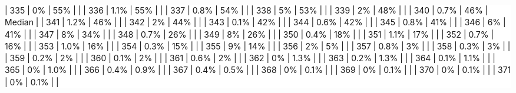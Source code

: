 | 335 | 0% | 55% |  |
| 336 | 1.1% | 55% |  |
| 337 | 0.8% | 54% |  |
| 338 | 5% | 53% |  |
| 339 | 2% | 48% |  |
| 340 | 0.7% | 46% | Median |
| 341 | 1.2% | 46% |  |
| 342 | 2% | 44% |  |
| 343 | 0.1% | 42% |  |
| 344 | 0.6% | 42% |  |
| 345 | 0.8% | 41% |  |
| 346 | 6% | 41% |  |
| 347 | 8% | 34% |  |
| 348 | 0.7% | 26% |  |
| 349 | 8% | 26% |  |
| 350 | 0.4% | 18% |  |
| 351 | 1.1% | 17% |  |
| 352 | 0.7% | 16% |  |
| 353 | 1.0% | 16% |  |
| 354 | 0.3% | 15% |  |
| 355 | 9% | 14% |  |
| 356 | 2% | 5% |  |
| 357 | 0.8% | 3% |  |
| 358 | 0.3% | 3% |  |
| 359 | 0.2% | 2% |  |
| 360 | 0.1% | 2% |  |
| 361 | 0.6% | 2% |  |
| 362 | 0% | 1.3% |  |
| 363 | 0.2% | 1.3% |  |
| 364 | 0.1% | 1.1% |  |
| 365 | 0% | 1.0% |  |
| 366 | 0.4% | 0.9% |  |
| 367 | 0.4% | 0.5% |  |
| 368 | 0% | 0.1% |  |
| 369 | 0% | 0.1% |  |
| 370 | 0% | 0.1% |  |
| 371 | 0% | 0.1% |  |